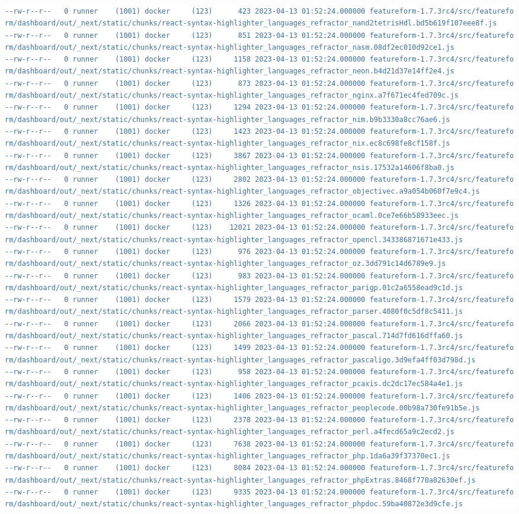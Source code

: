 ```diff
--rw-r--r--   0 runner    (1001) docker     (123)      423 2023-04-13 01:52:24.000000 featureform-1.7.3rc4/src/featureform/dashboard/out/_next/static/chunks/react-syntax-highlighter_languages_refractor_nand2tetrisHdl.bd5b619f107eee8f.js
--rw-r--r--   0 runner    (1001) docker     (123)      851 2023-04-13 01:52:24.000000 featureform-1.7.3rc4/src/featureform/dashboard/out/_next/static/chunks/react-syntax-highlighter_languages_refractor_nasm.08df2ec010d92ce1.js
--rw-r--r--   0 runner    (1001) docker     (123)     1158 2023-04-13 01:52:24.000000 featureform-1.7.3rc4/src/featureform/dashboard/out/_next/static/chunks/react-syntax-highlighter_languages_refractor_neon.b4d21d37e14ff2e4.js
--rw-r--r--   0 runner    (1001) docker     (123)      873 2023-04-13 01:52:24.000000 featureform-1.7.3rc4/src/featureform/dashboard/out/_next/static/chunks/react-syntax-highlighter_languages_refractor_nginx.a7f671ec4fed709c.js
--rw-r--r--   0 runner    (1001) docker     (123)     1294 2023-04-13 01:52:24.000000 featureform-1.7.3rc4/src/featureform/dashboard/out/_next/static/chunks/react-syntax-highlighter_languages_refractor_nim.b9b3330a8cc76ae6.js
--rw-r--r--   0 runner    (1001) docker     (123)     1423 2023-04-13 01:52:24.000000 featureform-1.7.3rc4/src/featureform/dashboard/out/_next/static/chunks/react-syntax-highlighter_languages_refractor_nix.ec8c698fe8cf158f.js
--rw-r--r--   0 runner    (1001) docker     (123)     3867 2023-04-13 01:52:24.000000 featureform-1.7.3rc4/src/featureform/dashboard/out/_next/static/chunks/react-syntax-highlighter_languages_refractor_nsis.17532a14606f8ba0.js
--rw-r--r--   0 runner    (1001) docker     (123)     2802 2023-04-13 01:52:24.000000 featureform-1.7.3rc4/src/featureform/dashboard/out/_next/static/chunks/react-syntax-highlighter_languages_refractor_objectivec.a9a054b060f7e9c4.js
--rw-r--r--   0 runner    (1001) docker     (123)     1326 2023-04-13 01:52:24.000000 featureform-1.7.3rc4/src/featureform/dashboard/out/_next/static/chunks/react-syntax-highlighter_languages_refractor_ocaml.0ce7e66b58933eec.js
--rw-r--r--   0 runner    (1001) docker     (123)    12021 2023-04-13 01:52:24.000000 featureform-1.7.3rc4/src/featureform/dashboard/out/_next/static/chunks/react-syntax-highlighter_languages_refractor_opencl.343386871671e433.js
--rw-r--r--   0 runner    (1001) docker     (123)      976 2023-04-13 01:52:24.000000 featureform-1.7.3rc4/src/featureform/dashboard/out/_next/static/chunks/react-syntax-highlighter_languages_refractor_oz.3dd791c14d6789e9.js
--rw-r--r--   0 runner    (1001) docker     (123)      983 2023-04-13 01:52:24.000000 featureform-1.7.3rc4/src/featureform/dashboard/out/_next/static/chunks/react-syntax-highlighter_languages_refractor_parigp.01c2a6558ead9c1d.js
--rw-r--r--   0 runner    (1001) docker     (123)     1579 2023-04-13 01:52:24.000000 featureform-1.7.3rc4/src/featureform/dashboard/out/_next/static/chunks/react-syntax-highlighter_languages_refractor_parser.4080f0c5df8c5411.js
--rw-r--r--   0 runner    (1001) docker     (123)     2066 2023-04-13 01:52:24.000000 featureform-1.7.3rc4/src/featureform/dashboard/out/_next/static/chunks/react-syntax-highlighter_languages_refractor_pascal.714d7fd616dffa60.js
--rw-r--r--   0 runner    (1001) docker     (123)     1499 2023-04-13 01:52:24.000000 featureform-1.7.3rc4/src/featureform/dashboard/out/_next/static/chunks/react-syntax-highlighter_languages_refractor_pascaligo.3d9efa4ff03d798d.js
--rw-r--r--   0 runner    (1001) docker     (123)      958 2023-04-13 01:52:24.000000 featureform-1.7.3rc4/src/featureform/dashboard/out/_next/static/chunks/react-syntax-highlighter_languages_refractor_pcaxis.dc2dc17ec584a4e1.js
--rw-r--r--   0 runner    (1001) docker     (123)     1406 2023-04-13 01:52:24.000000 featureform-1.7.3rc4/src/featureform/dashboard/out/_next/static/chunks/react-syntax-highlighter_languages_refractor_peoplecode.00b98a730fe91b5e.js
--rw-r--r--   0 runner    (1001) docker     (123)     2378 2023-04-13 01:52:24.000000 featureform-1.7.3rc4/src/featureform/dashboard/out/_next/static/chunks/react-syntax-highlighter_languages_refractor_perl.a4fecd65a9c2ecd2.js
--rw-r--r--   0 runner    (1001) docker     (123)     7638 2023-04-13 01:52:24.000000 featureform-1.7.3rc4/src/featureform/dashboard/out/_next/static/chunks/react-syntax-highlighter_languages_refractor_php.1da6a39f37370ec1.js
--rw-r--r--   0 runner    (1001) docker     (123)     8084 2023-04-13 01:52:24.000000 featureform-1.7.3rc4/src/featureform/dashboard/out/_next/static/chunks/react-syntax-highlighter_languages_refractor_phpExtras.8468f770a82630ef.js
--rw-r--r--   0 runner    (1001) docker     (123)     9335 2023-04-13 01:52:24.000000 featureform-1.7.3rc4/src/featureform/dashboard/out/_next/static/chunks/react-syntax-highlighter_languages_refractor_phpdoc.59ba40872e3d9cfe.js
```